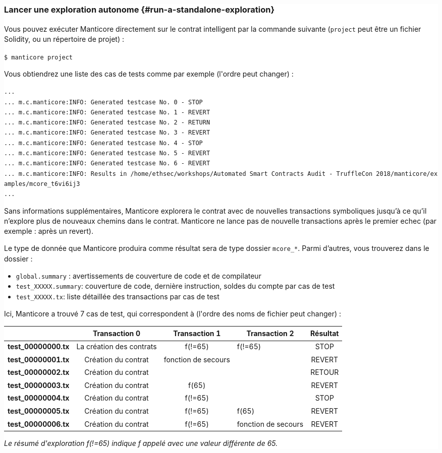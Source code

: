 ### Lancer une exploration autonome {#run-a-standalone-exploration}

Vous pouvez exécuter Manticore directement sur le contrat intelligent par la commande suivante (`project` peut être un fichier Solidity, ou un répertoire de projet) :

```bash
$ manticore project
```

Vous obtiendrez une liste des cas de tests comme par exemple (l'ordre peut changer) :

```
...
... m.c.manticore:INFO: Generated testcase No. 0 - STOP
... m.c.manticore:INFO: Generated testcase No. 1 - REVERT
... m.c.manticore:INFO: Generated testcase No. 2 - RETURN
... m.c.manticore:INFO: Generated testcase No. 3 - REVERT
... m.c.manticore:INFO: Generated testcase No. 4 - STOP
... m.c.manticore:INFO: Generated testcase No. 5 - REVERT
... m.c.manticore:INFO: Generated testcase No. 6 - REVERT
... m.c.manticore:INFO: Results in /home/ethsec/workshops/Automated Smart Contracts Audit - TruffleCon 2018/manticore/examples/mcore_t6vi6ij3
...
```

Sans informations supplémentaires, Manticore explorera le contrat avec de nouvelles transactions symboliques jusqu’à ce qu’il n’explore plus de nouveaux chemins dans le contrat. Manticore ne lance pas de nouvelle transactions après le premier echec (par exemple : après un revert).

Le type de donnée que Manticore produira comme résultat sera de type dossier `mcore_*`. Parmi d’autres, vous trouverez dans le dossier :

- `global.summary` : avertissements de couverture de code et de compilateur
- `test_XXXXX.summary`: couverture de code, dernière instruction, soldes du compte par cas de test
- `test_XXXXX.tx`: liste détaillée des transactions par cas de test

Ici, Manticore a trouvé 7 cas de test, qui correspondent à (l'ordre des noms de fichier peut changer) :

|                      |      Transaction 0       |    Transaction 1    | Transaction 2       | Résultat |
| :------------------: | :----------------------: | :-----------------: | ------------------- | :------: |
| **test_00000000.tx** | La création des contrats |       f(!=65)       | f(!=65)             |   STOP   |
| **test_00000001.tx** |   Création du contrat    | fonction de secours |                     |  REVERT  |
| **test_00000002.tx** |   Création du contrat    |                     |                     |  RETOUR  |
| **test_00000003.tx** |   Création du contrat    |        f(65)        |                     |  REVERT  |
| **test_00000004.tx** |   Création du contrat    |       f(!=65)       |                     |   STOP   |
| **test_00000005.tx** |   Création du contrat    |       f(!=65)       | f(65)               |  REVERT  |
| **test_00000006.tx** |   Création du contrat    |       f(!=65)       | fonction de secours |  REVERT  |

_Le résumé d'exploration f(!=65) indique f appelé avec une valeur différente de 65._
